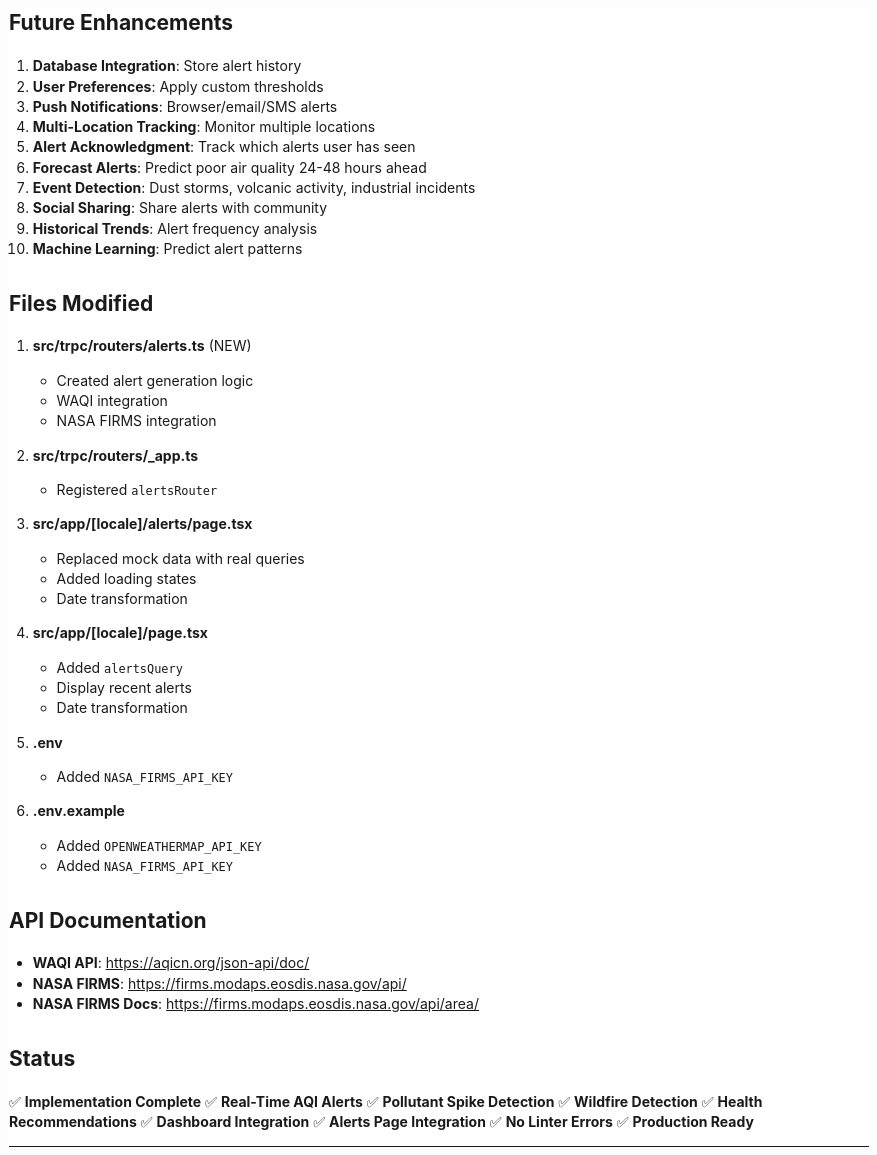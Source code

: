 ## Future Enhancements

1. **Database Integration**: Store alert history
2. **User Preferences**: Apply custom thresholds
3. **Push Notifications**: Browser/email/SMS alerts
4. **Multi-Location Tracking**: Monitor multiple locations
5. **Alert Acknowledgment**: Track which alerts user has seen
6. **Forecast Alerts**: Predict poor air quality 24-48 hours ahead
7. **Event Detection**: Dust storms, volcanic activity, industrial incidents
8. **Social Sharing**: Share alerts with community
9. **Historical Trends**: Alert frequency analysis
10. **Machine Learning**: Predict alert patterns

## Files Modified

1. **src/trpc/routers/alerts.ts** (NEW)

   - Created alert generation logic
   - WAQI integration
   - NASA FIRMS integration

2. **src/trpc/routers/\_app.ts**

   - Registered `alertsRouter`

3. **src/app/[locale]/alerts/page.tsx**

   - Replaced mock data with real queries
   - Added loading states
   - Date transformation

4. **src/app/[locale]/page.tsx**

   - Added `alertsQuery`
   - Display recent alerts
   - Date transformation

5. **.env**

   - Added `NASA_FIRMS_API_KEY`

6. **.env.example**
   - Added `OPENWEATHERMAP_API_KEY`
   - Added `NASA_FIRMS_API_KEY`

## API Documentation

- **WAQI API**: https://aqicn.org/json-api/doc/
- **NASA FIRMS**: https://firms.modaps.eosdis.nasa.gov/api/
- **NASA FIRMS Docs**: https://firms.modaps.eosdis.nasa.gov/api/area/

## Status

✅ **Implementation Complete**
✅ **Real-Time AQI Alerts**
✅ **Pollutant Spike Detection**
✅ **Wildfire Detection**
✅ **Health Recommendations**
✅ **Dashboard Integration**
✅ **Alerts Page Integration**
✅ **No Linter Errors**
✅ **Production Ready**

---